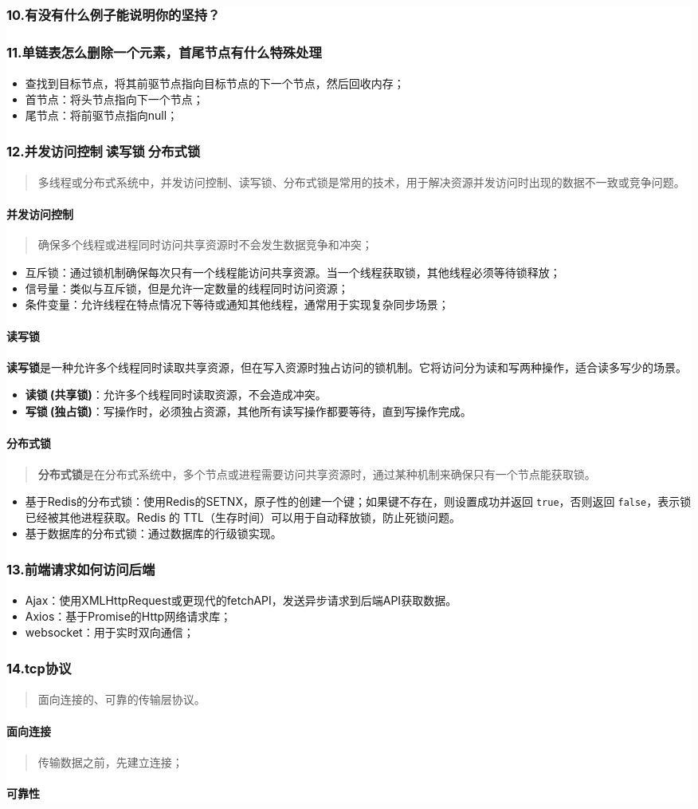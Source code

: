 

### 10.有没有什么例子能说明你的坚持？



### 11.单链表怎么删除一个元素，首尾节点有什么特殊处理

- 查找到目标节点，将其前驱节点指向目标节点的下一个节点，然后回收内存；
- 首节点：将头节点指向下一个节点；
- 尾节点：将前驱节点指向null；

### 12.并发访问控制 读写锁 分布式锁

> 多线程或分布式系统中，并发访问控制、读写锁、分布式锁是常用的技术，用于解决资源并发访问时出现的数据不一致或竞争问题。

#### 并发访问控制

> 确保多个线程或进程同时访问共享资源时不会发生数据竞争和冲突；

- 互斥锁：通过锁机制确保每次只有一个线程能访问共享资源。当一个线程获取锁，其他线程必须等待锁释放；
- 信号量：类似与互斥锁，但是允许一定数量的线程同时访问资源；
- 条件变量：允许线程在特点情况下等待或通知其他线程，通常用于实现复杂同步场景；

#### 读写锁

**读写锁**是一种允许多个线程同时读取共享资源，但在写入资源时独占访问的锁机制。它将访问分为读和写两种操作，适合读多写少的场景。

- **读锁 (共享锁)**：允许多个线程同时读取资源，不会造成冲突。
- **写锁 (独占锁)**：写操作时，必须独占资源，其他所有读写操作都要等待，直到写操作完成。

#### 分布式锁

> **分布式锁**是在分布式系统中，多个节点或进程需要访问共享资源时，通过某种机制来确保只有一个节点能获取锁。

- 基于Redis的分布式锁：使用Redis的SETNX，原子性的创建一个键；如果键不存在，则设置成功并返回 `true`，否则返回 `false`，表示锁已经被其他进程获取。Redis 的 TTL（生存时间）可以用于自动释放锁，防止死锁问题。
- 基于数据库的分布式锁：通过数据库的行级锁实现。



### 13.前端请求如何访问后端

- Ajax：使用XMLHttpRequest或更现代的fetchAPI，发送异步请求到后端API获取数据。
- Axios：基于Promise的Http网络请求库；
- websocket：用于实时双向通信；



### 14.tcp协议

> 面向连接的、可靠的传输层协议。

#### 面向连接

> 传输数据之前，先建立连接；

#### 可靠性
